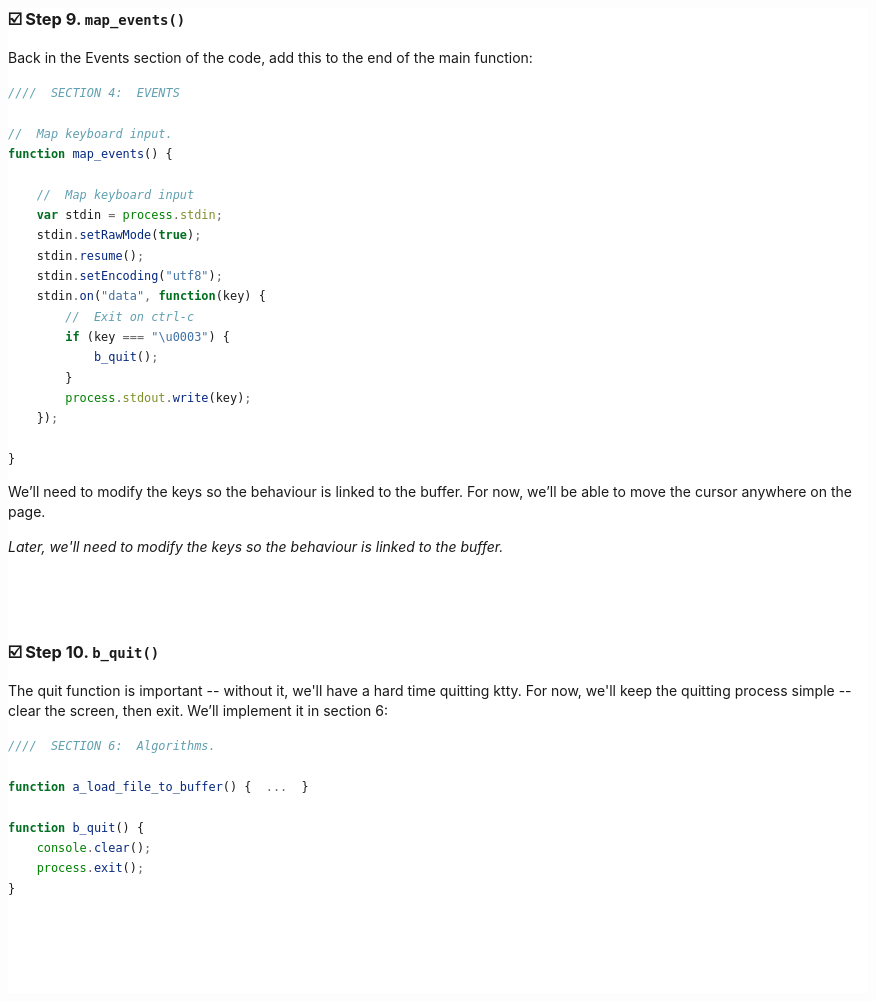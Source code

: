 


<h3 id="a-9"> ☑️ Step 9. <code>map_events()</code> </h3>

Back in the Events section of the code, add this to the end of the main function:

```javascript
////  SECTION 4:  EVENTS

//  Map keyboard input.
function map_events() {

	//  Map keyboard input 
	var stdin = process.stdin;
	stdin.setRawMode(true);
	stdin.resume();
	stdin.setEncoding("utf8");
	stdin.on("data", function(key) {
		//  Exit on ctrl-c
		if (key === "\u0003") {
			b_quit();
		}
		process.stdout.write(key);
	});

}
```

We’ll need to modify the keys so the behaviour is linked to the buffer.
For now, we’ll be able to move the cursor anywhere on the page.  


*Later, we'll need to modify the keys so the behaviour is linked to the buffer.*
<br/><br/><br/><br/>



<h3 id="a-10"> ☑️ Step 10. <code>b_quit()</code> </h3>

The quit function is important -- without it, we'll have a hard time quitting ktty.
For now, we'll keep the quitting process simple -- clear the screen, then exit.
We’ll implement it in section 6:

```javascript
////  SECTION 6:  Algorithms.

function a_load_file_to_buffer() {  ...  }

function b_quit() {
    console.clear();
    process.exit();
}

```
<br/><br/><br/><br/>


